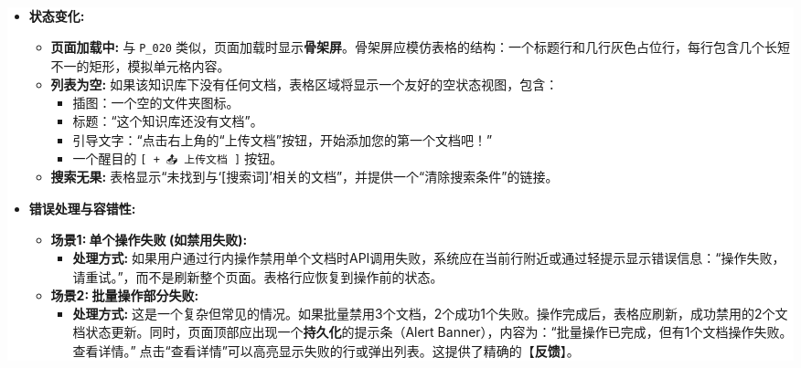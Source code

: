 *   **状态变化:**
    *   **页面加载中:** 与 `P_020` 类似，页面加载时显示**骨架屏**。骨架屏应模仿表格的结构：一个标题行和几行灰色占位行，每行包含几个长短不一的矩形，模拟单元格内容。
    *   **列表为空:** 如果该知识库下没有任何文档，表格区域将显示一个友好的空状态视图，包含：
        *   插图：一个空的文件夹图标。
        *   标题：“这个知识库还没有文档”。
        *   引导文字：“点击右上角的“上传文档”按钮，开始添加您的第一个文档吧！”
        *   一个醒目的 `[ + 📤 上传文档 ]` 按钮。
    *   **搜索无果:** 表格显示“未找到与‘[搜索词]’相关的文档”，并提供一个“清除搜索条件”的链接。

*   **错误处理与容错性:**
    *   **场景1: 单个操作失败 (如禁用失败):**
        *   **处理方式:** 如果用户通过行内操作禁用单个文档时API调用失败，系统应在当前行附近或通过轻提示显示错误信息：“操作失败，请重试。”，而不是刷新整个页面。表格行应恢复到操作前的状态。
    *   **场景2: 批量操作部分失败:**
        *   **处理方式:** 这是一个复杂但常见的情况。如果批量禁用3个文档，2个成功1个失败。操作完成后，表格应刷新，成功禁用的2个文档状态更新。同时，页面顶部应出现一个**持久化**的提示条（Alert Banner），内容为：“批量操作已完成，但有1个文档操作失败。查看详情。” 点击“查看详情”可以高亮显示失败的行或弹出列表。这提供了精确的【**反馈**】。